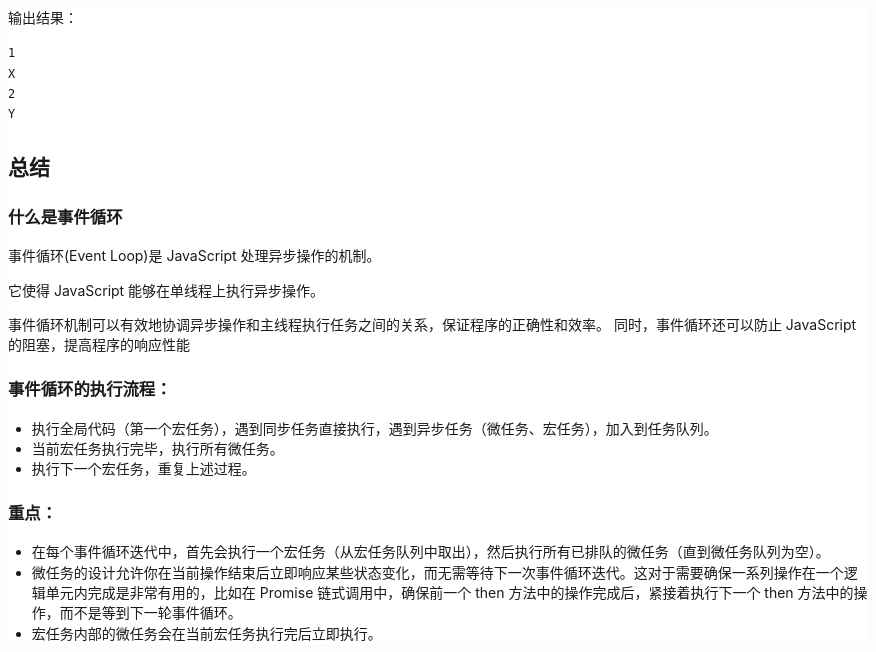 输出结果：

```
1
X
2
Y
```

## 总结

### 什么是事件循环

事件循环(Event Loop)是 JavaScript 处理异步操作的机制。

它使得 JavaScript 能够在单线程上执行异步操作。

事件循环机制可以有效地协调异步操作和主线程执行任务之间的关系，保证程序的正确性和效率。
同时，事件循环还可以防止 JavaScript 的阻塞，提高程序的响应性能

### 事件循环的执行流程：

- 执行全局代码（第一个宏任务），遇到同步任务直接执行，遇到异步任务（微任务、宏任务），加入到任务队列。
- 当前宏任务执行完毕，执行所有微任务。
- 执行下一个宏任务，重复上述过程。

### 重点：

- 在每个事件循环迭代中，首先会执行一个宏任务（从宏任务队列中取出），然后执行所有已排队的微任务（直到微任务队列为空）。
- 微任务的设计允许你在当前操作结束后立即响应某些状态变化，而无需等待下一次事件循环迭代。这对于需要确保一系列操作在一个逻辑单元内完成是非常有用的，比如在 Promise 链式调用中，确保前一个 then 方法中的操作完成后，紧接着执行下一个 then 方法中的操作，而不是等到下一轮事件循环。
- 宏任务内部的微任务会在当前宏任务执行完后立即执行。
